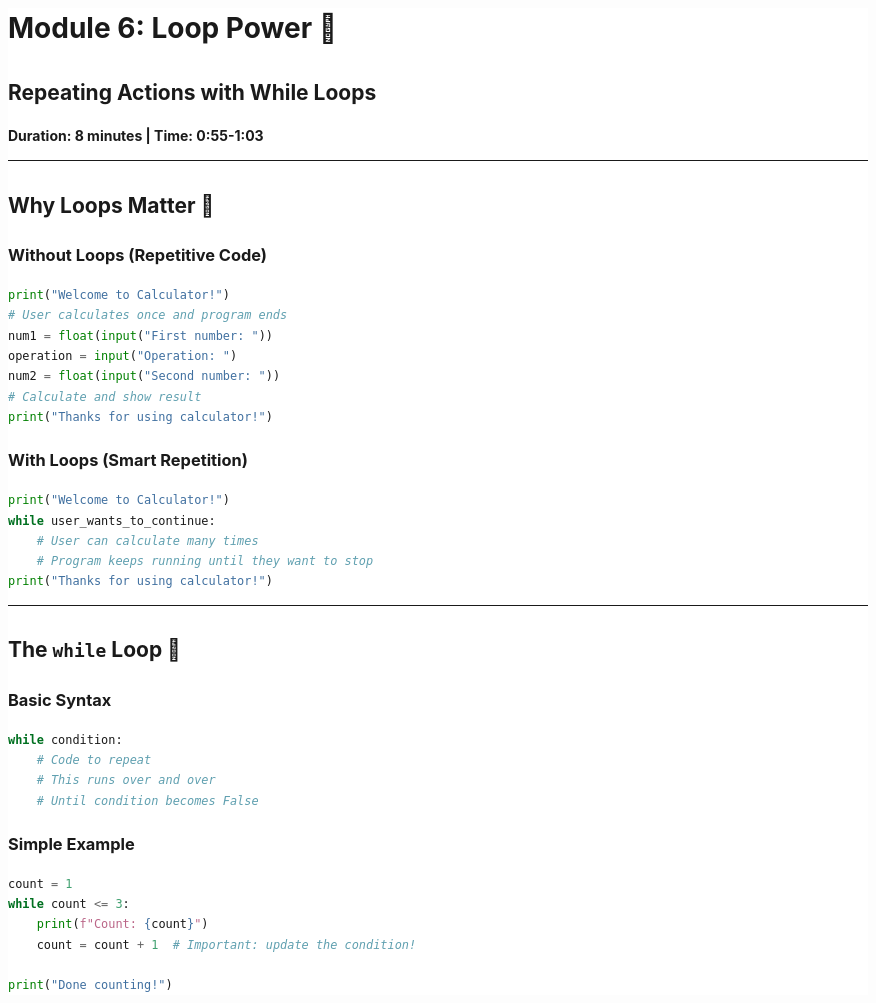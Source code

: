# Module 6: Loop Power 🔄
## Repeating Actions with While Loops
**Duration: 8 minutes | Time: 0:55-1:03**

---

## Why Loops Matter 🎯

### Without Loops (Repetitive Code)
```python
print("Welcome to Calculator!")
# User calculates once and program ends
num1 = float(input("First number: "))
operation = input("Operation: ")
num2 = float(input("Second number: "))
# Calculate and show result
print("Thanks for using calculator!")
```

### With Loops (Smart Repetition)
```python
print("Welcome to Calculator!")
while user_wants_to_continue:
    # User can calculate many times
    # Program keeps running until they want to stop
print("Thanks for using calculator!")
```

---

## The `while` Loop 🔄

### Basic Syntax
```python
while condition:
    # Code to repeat
    # This runs over and over
    # Until condition becomes False
```

### Simple Example
```python
count = 1
while count <= 3:
    print(f"Count: {count}")
    count = count + 1  # Important: update the condition!

print("Done counting!")
```
